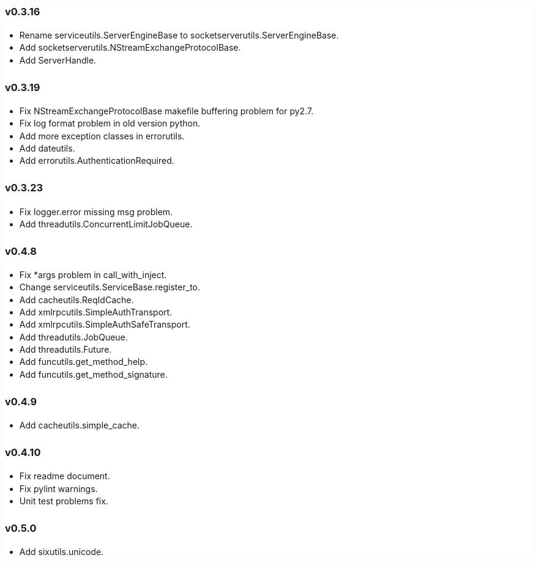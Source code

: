 ### v0.3.16

- Rename serviceutils.ServerEngineBase to socketserverutils.ServerEngineBase.
- Add socketserverutils.NStreamExchangeProtocolBase.
- Add ServerHandle.

### v0.3.19

- Fix NStreamExchangeProtocolBase makefile buffering problem for py2.7.
- Fix log format problem in old version python.
- Add more exception classes in errorutils.
- Add dateutils.
- Add errorutils.AuthenticationRequired.

### v0.3.23

- Fix logger.error missing msg problem.
- Add threadutils.ConcurrentLimitJobQueue.

### v0.4.8

- Fix *args problem in call_with_inject.
- Change serviceutils.ServiceBase.register_to.
- Add cacheutils.ReqIdCache.
- Add xmlrpcutils.SimpleAuthTransport.
- Add xmlrpcutils.SimpleAuthSafeTransport.
- Add threadutils.JobQueue.
- Add threadutils.Future.
- Add funcutils.get_method_help.
- Add funcutils.get_method_signature.

### v0.4.9

- Add cacheutils.simple_cache.

### v0.4.10

- Fix readme document.
- Fix pylint warnings.
- Unit test problems fix.

### v0.5.0

- Add sixutils.unicode.
